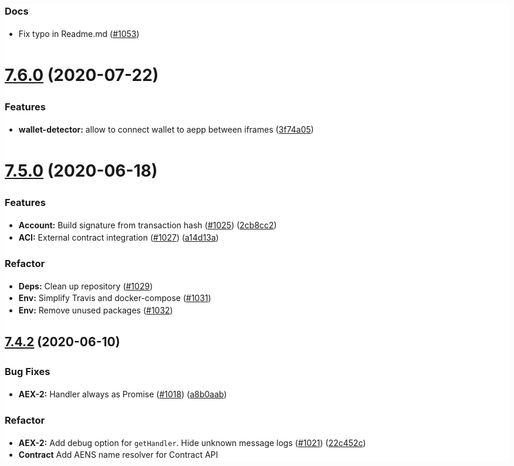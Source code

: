 
### Docs

* Fix typo in Readme.md ([#1053](https://github.com/aeternity/aepp-sdk-js/pull/1053))


# [7.6.0](https://github.com/aeternity/aepp-sdk-js/compare/7.5.0...7.6.0) (2020-07-22)


### Features

* **wallet-detector:** allow to connect wallet to aepp between iframes ([3f74a05](https://github.com/aeternity/aepp-sdk-js/commit/3f74a05350aac261d9637cf61b5dd519b29b6723))



# [7.5.0](https://github.com/aeternity/aepp-sdk-js/compare/7.4.2...7.5.0) (2020-06-18)


### Features

* **Account:** Build signature from transaction hash ([#1025](https://github.com/aeternity/aepp-sdk-js/issues/1025)) ([2cb8cc2](https://github.com/aeternity/aepp-sdk-js/commit/2cb8cc2))
* **ACI:** External contract integration ([#1027](https://github.com/aeternity/aepp-sdk-js/issues/1027)) ([a14d13a](https://github.com/aeternity/aepp-sdk-js/commit/a14d13a))

### Refactor

* **Deps:** Clean up repository ([#1029](https://github.com/aeternity/aepp-sdk-js/pull/1029))
* **Env:** Simplify Travis and docker-compose ([#1031](https://github.com/aeternity/aepp-sdk-js/pull/1031))
* **Env:** Remove unused packages ([#1032](https://github.com/aeternity/aepp-sdk-js/pull/1032))


## [7.4.2](https://github.com/aeternity/aepp-sdk-js/compare/7.2.1...7.4.2) (2020-06-10)


### Bug Fixes

* **AEX-2:** Handler always as Promise ([#1018](https://github.com/aeternity/aepp-sdk-js/issues/1018)) ([a8b0aab](https://github.com/aeternity/aepp-sdk-js/commit/a8b0aab))


### Refactor

* **AEX-2:** Add debug option for `getHandler`. Hide unknown message logs ([#1021](https://github.com/aeternity/aepp-sdk-js/issues/1021)) ([22c452c](https://github.com/aeternity/aepp-sdk-js/commit/22c452c))
* **Contract** Add AENS name resolver for Contract API
